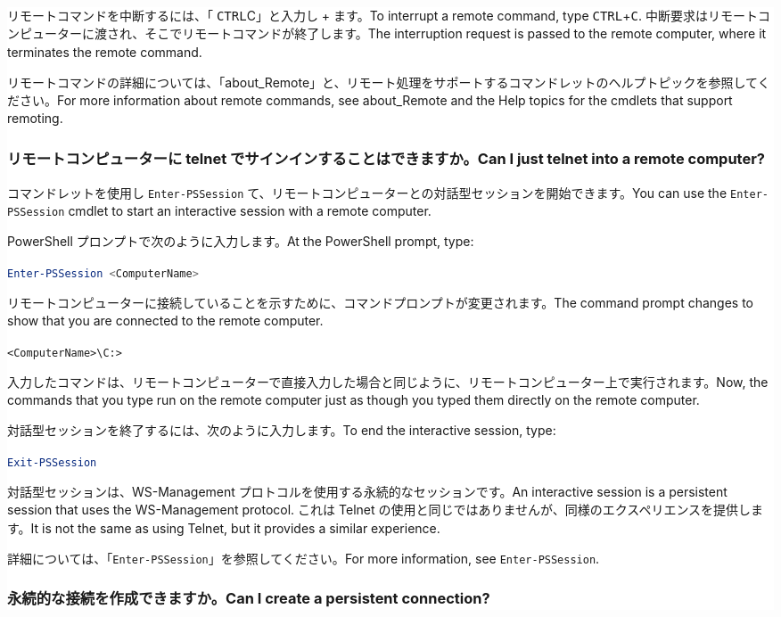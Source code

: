 <span data-ttu-id="f1234-150">リモートコマンドを中断するには、「 <kbd>CTRL</kbd>C」と入力し + <kbd></kbd>ます。</span><span class="sxs-lookup"><span data-stu-id="f1234-150">To interrupt a remote command, type <kbd>CTRL</kbd>+<kbd>C</kbd>.</span></span> <span data-ttu-id="f1234-151">中断要求はリモートコンピューターに渡され、そこでリモートコマンドが終了します。</span><span class="sxs-lookup"><span data-stu-id="f1234-151">The interruption request is passed to the remote computer, where it terminates the remote command.</span></span>

<span data-ttu-id="f1234-152">リモートコマンドの詳細については、「about_Remote」と、リモート処理をサポートするコマンドレットのヘルプトピックを参照してください。</span><span class="sxs-lookup"><span data-stu-id="f1234-152">For more information about remote commands, see about_Remote and the Help topics for the cmdlets that support remoting.</span></span>

### <a name="can-i-just-telnet-into-a-remote-computer"></a><span data-ttu-id="f1234-153">リモートコンピューターに telnet でサインインすることはできますか。</span><span class="sxs-lookup"><span data-stu-id="f1234-153">Can I just telnet into a remote computer?</span></span>

<span data-ttu-id="f1234-154">コマンドレットを使用し `Enter-PSSession` て、リモートコンピューターとの対話型セッションを開始できます。</span><span class="sxs-lookup"><span data-stu-id="f1234-154">You can use the `Enter-PSSession` cmdlet to start an interactive session with a remote computer.</span></span>

<span data-ttu-id="f1234-155">PowerShell プロンプトで次のように入力します。</span><span class="sxs-lookup"><span data-stu-id="f1234-155">At the PowerShell prompt, type:</span></span>

```powershell
Enter-PSSession <ComputerName>
```

<span data-ttu-id="f1234-156">リモートコンピューターに接続していることを示すために、コマンドプロンプトが変更されます。</span><span class="sxs-lookup"><span data-stu-id="f1234-156">The command prompt changes to show that you are connected to the remote computer.</span></span>

```
<ComputerName>\C:>
```

<span data-ttu-id="f1234-157">入力したコマンドは、リモートコンピューターで直接入力した場合と同じように、リモートコンピューター上で実行されます。</span><span class="sxs-lookup"><span data-stu-id="f1234-157">Now, the commands that you type run on the remote computer just as though you typed them directly on the remote computer.</span></span>

<span data-ttu-id="f1234-158">対話型セッションを終了するには、次のように入力します。</span><span class="sxs-lookup"><span data-stu-id="f1234-158">To end the interactive session, type:</span></span>

```powershell
Exit-PSSession
```

<span data-ttu-id="f1234-159">対話型セッションは、WS-Management プロトコルを使用する永続的なセッションです。</span><span class="sxs-lookup"><span data-stu-id="f1234-159">An interactive session is a persistent session that uses the WS-Management protocol.</span></span> <span data-ttu-id="f1234-160">これは Telnet の使用と同じではありませんが、同様のエクスペリエンスを提供します。</span><span class="sxs-lookup"><span data-stu-id="f1234-160">It is not the same as using Telnet, but it provides a similar experience.</span></span>

<span data-ttu-id="f1234-161">詳細については、「`Enter-PSSession`」を参照してください。</span><span class="sxs-lookup"><span data-stu-id="f1234-161">For more information, see `Enter-PSSession`.</span></span>

### <a name="can-i-create-a-persistent-connection"></a><span data-ttu-id="f1234-162">永続的な接続を作成できますか。</span><span class="sxs-lookup"><span data-stu-id="f1234-162">Can I create a persistent connection?</span></span>
